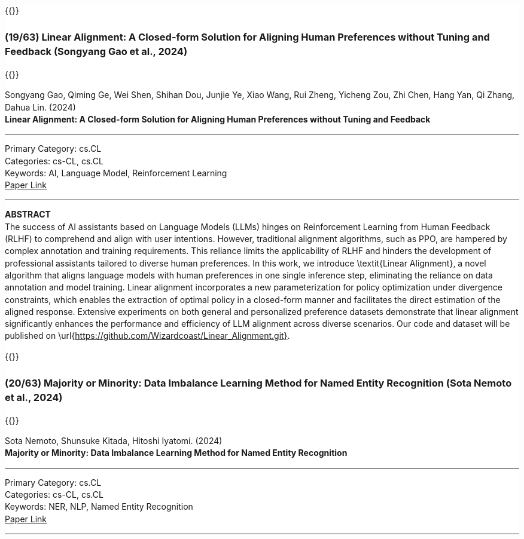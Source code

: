 {{</citation>}}


### (19/63) Linear Alignment: A Closed-form Solution for Aligning Human Preferences without Tuning and Feedback (Songyang Gao et al., 2024)

{{<citation>}}

Songyang Gao, Qiming Ge, Wei Shen, Shihan Dou, Junjie Ye, Xiao Wang, Rui Zheng, Yicheng Zou, Zhi Chen, Hang Yan, Qi Zhang, Dahua Lin. (2024)  
**Linear Alignment: A Closed-form Solution for Aligning Human Preferences without Tuning and Feedback**  

---
Primary Category: cs.CL  
Categories: cs-CL, cs.CL  
Keywords: AI, Language Model, Reinforcement Learning  
[Paper Link](http://arxiv.org/abs/2401.11458v1)  

---


**ABSTRACT**  
The success of AI assistants based on Language Models (LLMs) hinges on Reinforcement Learning from Human Feedback (RLHF) to comprehend and align with user intentions. However, traditional alignment algorithms, such as PPO, are hampered by complex annotation and training requirements. This reliance limits the applicability of RLHF and hinders the development of professional assistants tailored to diverse human preferences. In this work, we introduce \textit{Linear Alignment}, a novel algorithm that aligns language models with human preferences in one single inference step, eliminating the reliance on data annotation and model training. Linear alignment incorporates a new parameterization for policy optimization under divergence constraints, which enables the extraction of optimal policy in a closed-form manner and facilitates the direct estimation of the aligned response. Extensive experiments on both general and personalized preference datasets demonstrate that linear alignment significantly enhances the performance and efficiency of LLM alignment across diverse scenarios. Our code and dataset will be published on \url{https://github.com/Wizardcoast/Linear_Alignment.git}.

{{</citation>}}


### (20/63) Majority or Minority: Data Imbalance Learning Method for Named Entity Recognition (Sota Nemoto et al., 2024)

{{<citation>}}

Sota Nemoto, Shunsuke Kitada, Hitoshi Iyatomi. (2024)  
**Majority or Minority: Data Imbalance Learning Method for Named Entity Recognition**  

---
Primary Category: cs.CL  
Categories: cs-CL, cs.CL  
Keywords: NER, NLP, Named Entity Recognition  
[Paper Link](http://arxiv.org/abs/2401.11431v1)  

---
